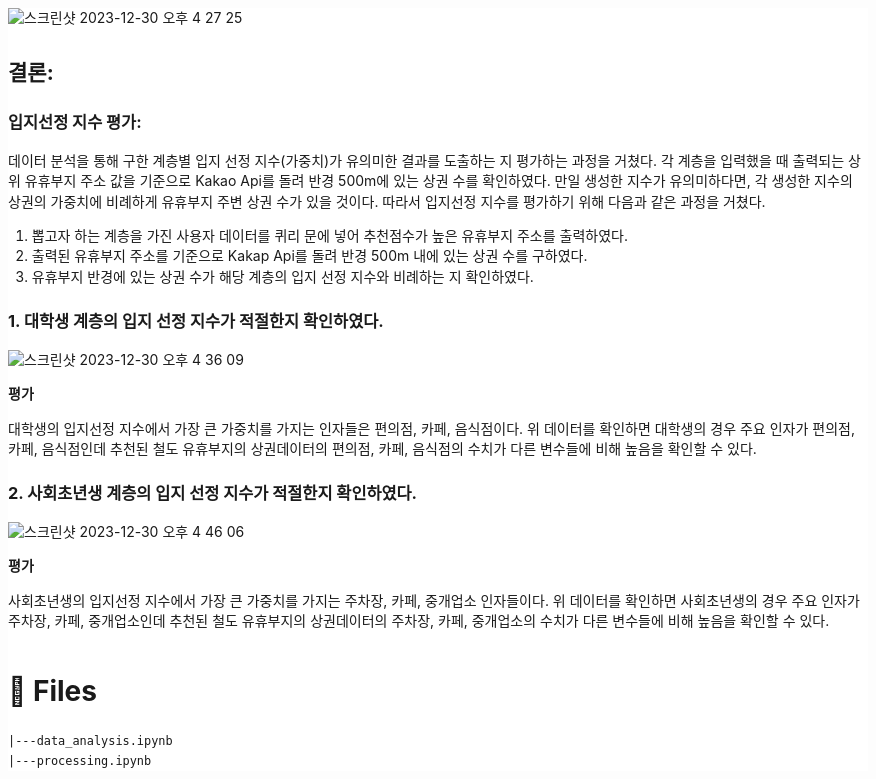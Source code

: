 <img width="590" alt="스크린샷 2023-12-30 오후 4 27 25" src="https://github.com/edjjincode/Location_Selection/assets/138580800/13cf6163-b46d-46bb-9afe-889ba7e083e5">

## 결론:

### 입지선정 지수 평가:

데이터 분석을 통해 구한 계층별 입지 선정 지수(가중치)가 유의미한 결과를 도출하는 지 평가하는 과정을 거쳤다. 각 계층을 입력했을 때 출력되는 상위 유휴부지 주소 값을 기준으로 Kakao Api를 돌려 반경 500m에 있는 상권 수를 확인하였다. 만일 생성한 지수가 유의미하다면, 각 생성한 지수의 상권의 가중치에 비례하게 유휴부지 주변 상권 수가 있을 것이다. 따라서 입지선정 지수를 평가하기 위해 다음과 같은 과정을 거쳤다.

1. 뽑고자 하는 계층을 가진 사용자 데이터를 퀴리 문에 넣어 추천점수가 높은 유휴부지 주소를 출력하였다.
2. 출력된 유휴부지 주소를 기준으로 Kakap Api를 돌려 반경 500m 내에 있는 상권 수를 구하였다.
3. 유휴부지 반경에 있는 상권 수가 해당 계층의 입지 선정 지수와 비례하는 지 확인하였다.

### 1. 대학생 계층의 입지 선정 지수가 적절한지 확인하였다.

<img width="561" alt="스크린샷 2023-12-30 오후 4 36 09" src="https://github.com/edjjincode/Location_Selection/assets/138580800/ee4d2871-c8b2-40f0-8c5c-3a0a31ed7f88">


**평가**

대학생의 입지선정 지수에서 가장 큰 가중치를 가지는 인자들은 편의점, 카페, 음식점이다. 위 데이터를 확인하면 대학생의 경우 주요 인자가 편의점, 카페, 음식점인데 추천된 철도 유휴부지의 상권데이터의 편의점, 카페, 음식점의 수치가 다른 변수들에 비해 높음을 확인할 수 있다.

### 2. 사회초년생 계층의 입지 선정 지수가 적절한지 확인하였다.

<img width="564" alt="스크린샷 2023-12-30 오후 4 46 06" src="https://github.com/edjjincode/Location_Selection/assets/138580800/5efe4deb-ecb1-46dd-b4d5-54a037db7ae6">

**평가**

사회초년생의 입지선정 지수에서 가장 큰 가중치를 가지는 주차장, 카페, 중개업소 인자들이다. 위 데이터를 확인하면 사회초년생의 경우 주요 인자가 주차장, 카페, 중개업소인데 추천된 철도 유휴부지의 상권데이터의 주차장, 카페, 중개업소의 수치가 다른 변수들에 비해 높음을 확인할 수 있다. 

# 📁 Files

```
|---data_analysis.ipynb
|---processing.ipynb
```














